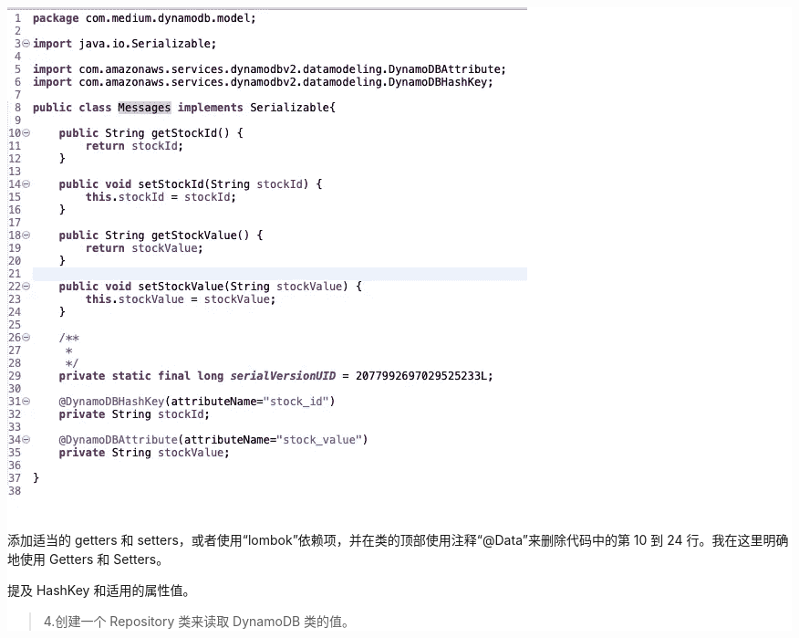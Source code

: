 ![](img/17aba94a7fcffb44da3588f0f850f88a.png)

添加适当的 getters 和 setters，或者使用“lombok”依赖项，并在类的顶部使用注释“@Data”来删除代码中的第 10 到 24 行。我在这里明确地使用 Getters 和 Setters。

提及 HashKey 和适用的属性值。

> 4.创建一个 Repository 类来读取 DynamoDB 类的值。
